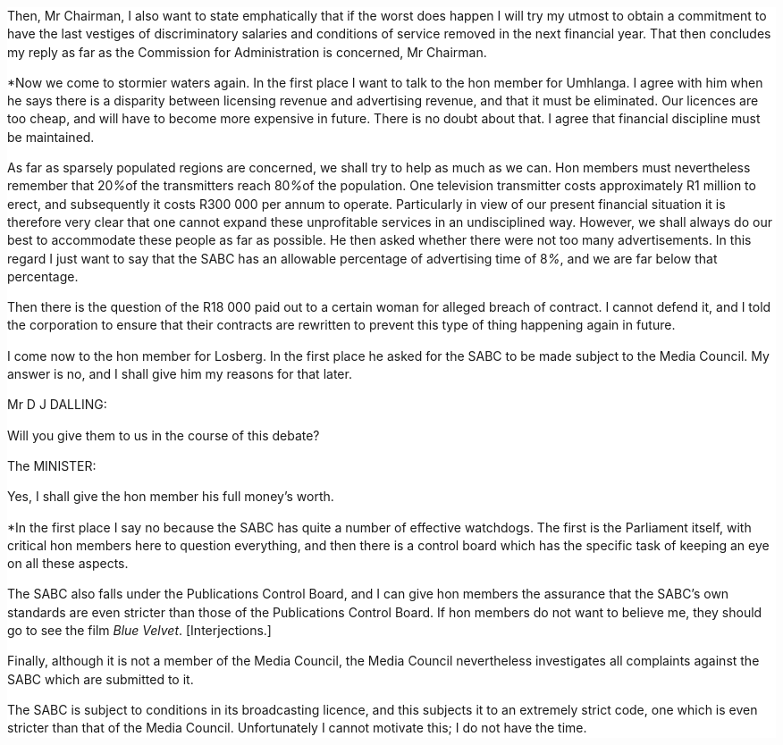 <p>Then, Mr Chairman, I also want to state emphatically that if the worst does happen I will try my utmost to obtain a commitment to have the last vestiges of discriminatory salaries and conditions of service removed in the next financial year. That then concludes my reply as far as the Commission for Administration is concerned, Mr Chairman.</p>

<p>*Now we come to stormier waters again. In the first place I want to talk to the hon member for Umhlanga. I agree with him when he says there is a disparity between licensing revenue and advertising revenue, and that it must be eliminated. Our licences are too cheap, and will have to become more expensive in future. There is no doubt about that. I agree that financial discipline must be maintained.</p>

<p>As far as sparsely populated regions are concerned, we shall try to help as much as we can. Hon members must nevertheless remember that 20<i>&#x0025;</i>of the transmitters reach 80<i>&#x0025;</i>of the population. One television transmitter costs approximately R1 million to erect, and subsequently it costs R300 000 per annum to operate. Particularly in view of our present financial situation it is therefore very clear that one cannot expand these unprofitable services in an undisciplined way. However, we shall always do our best to accommodate these people as far as possible. He then asked whether there were not too many advertisements. In this regard I just want to say that the SABC has an allowable percentage of advertising time of 8<i>&#x0025;</i>, and we are far below that percentage.</p>

<p>Then there is the question of the R18 000 paid out to a certain woman for alleged breach of contract. I cannot defend it, and I told the corporation to ensure that their contracts are rewritten to prevent this type of thing happening again in future.</p>

<p>I come now to the hon member for Losberg. In the first place he asked for the SABC to be made subject to the Media Council. My answer is no, and I shall give him my reasons for that later.</p>

</speech>

<speech by="#dalling">

<from>Mr <person refersTo="hansard_za">D J DALLING</person>:</from>

<p>Will you give them to us in the course of this debate?</p>

</speech>

<speech by="#minister">

<from>The <person refersTo="hansard_za">MINISTER</person>:</from>

<p>Yes, I shall give the hon member his full money&#x2019;s worth.</p>

<p><span class="col_4507-4508" refersTo="page_1098"/>*In the first place I say no because the SABC has quite a number of effective watchdogs. The first is the Parliament itself, with critical hon members here to question everything, and then there is a control board which has the specific task of keeping an eye on all these aspects.</p>

<p>The SABC also falls under the Publications Control Board, and I can give hon members the assurance that the SABC&#x2019;s own standards are even stricter than those of the Publications Control Board. If hon members do not want to believe me, they should go to see the film <i>Blue Velvet</i>. [Interjections.]</p>

<p>Finally, although it is not a member of the Media Council, the Media Council nevertheless investigates all complaints against the SABC which are submitted to it.</p>

<p>The SABC is subject to conditions in its broadcasting licence, and this subjects it to an extremely strict code, one which is even stricter than that of the Media Council. Unfortunately I cannot motivate this; I do not have the time.</p>
